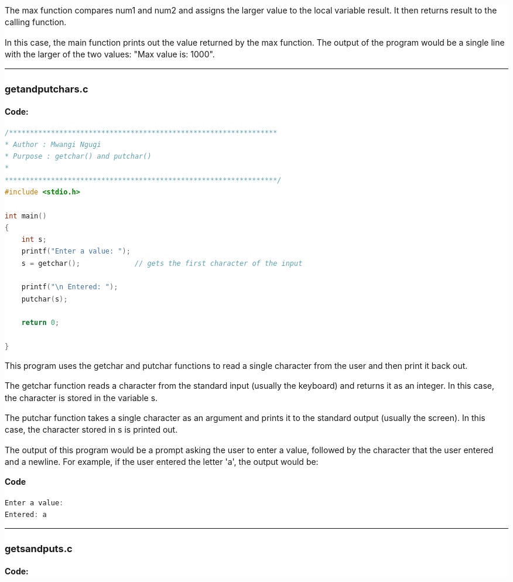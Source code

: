 The max function compares num1 and num2 and assigns the larger value to the local variable result. It then returns result to the calling function.

In this case, the main function prints out the value returned by the max function. The output of the program would be a single line with the larger of the two values: "Max value is: 1000".

---
### getandputchars.c
**Code:**

```C
/****************************************************************
* Author : Mwangi Ngugi
* Purpose : getchar() and putchar()
*
*****************************************************************/
#include <stdio.h>

int main()
{
    int s;
    printf("Enter a value: ");
    s = getchar();             // gets the first character of the input

    printf("\n Entered: ");
    putchar(s);

    return 0;

}
```

This program uses the getchar and putchar functions to read a single character from the user and then print it back out.

The getchar function reads a character from the standard input (usually the keyboard) and returns it as an integer. In this case, the character is stored in the variable s.

The putchar function takes a single character as an argument and prints it to the standard output (usually the screen). In this case, the character stored in s is printed out.

The output of this program would be a prompt asking the user to enter a value, followed by the character that the user entered and a newline. For example, if the user entered the letter 'a', the output would be:

**Code**
```C
Enter a value: 
Entered: a
```
---

### getsandputs.c
**Code:**

